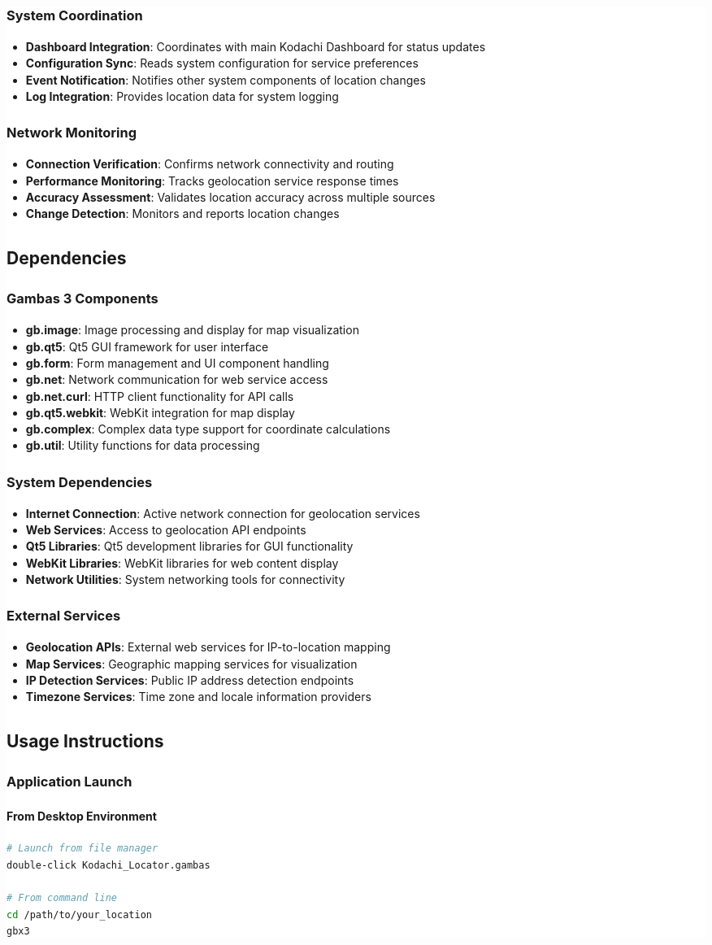 ### **System Coordination**
- **Dashboard Integration**: Coordinates with main Kodachi Dashboard for status updates
- **Configuration Sync**: Reads system configuration for service preferences
- **Event Notification**: Notifies other system components of location changes
- **Log Integration**: Provides location data for system logging

### **Network Monitoring**
- **Connection Verification**: Confirms network connectivity and routing
- **Performance Monitoring**: Tracks geolocation service response times
- **Accuracy Assessment**: Validates location accuracy across multiple sources
- **Change Detection**: Monitors and reports location changes

## Dependencies

### **Gambas 3 Components**
- **gb.image**: Image processing and display for map visualization
- **gb.qt5**: Qt5 GUI framework for user interface
- **gb.form**: Form management and UI component handling
- **gb.net**: Network communication for web service access
- **gb.net.curl**: HTTP client functionality for API calls
- **gb.qt5.webkit**: WebKit integration for map display
- **gb.complex**: Complex data type support for coordinate calculations
- **gb.util**: Utility functions for data processing

### **System Dependencies**
- **Internet Connection**: Active network connection for geolocation services
- **Web Services**: Access to geolocation API endpoints
- **Qt5 Libraries**: Qt5 development libraries for GUI functionality
- **WebKit Libraries**: WebKit libraries for web content display
- **Network Utilities**: System networking tools for connectivity

### **External Services**
- **Geolocation APIs**: External web services for IP-to-location mapping
- **Map Services**: Geographic mapping services for visualization
- **IP Detection Services**: Public IP address detection endpoints
- **Timezone Services**: Time zone and locale information providers

## Usage Instructions

### **Application Launch**

#### **From Desktop Environment**
```bash
# Launch from file manager
double-click Kodachi_Locator.gambas

# From command line
cd /path/to/your_location
gbx3
```
